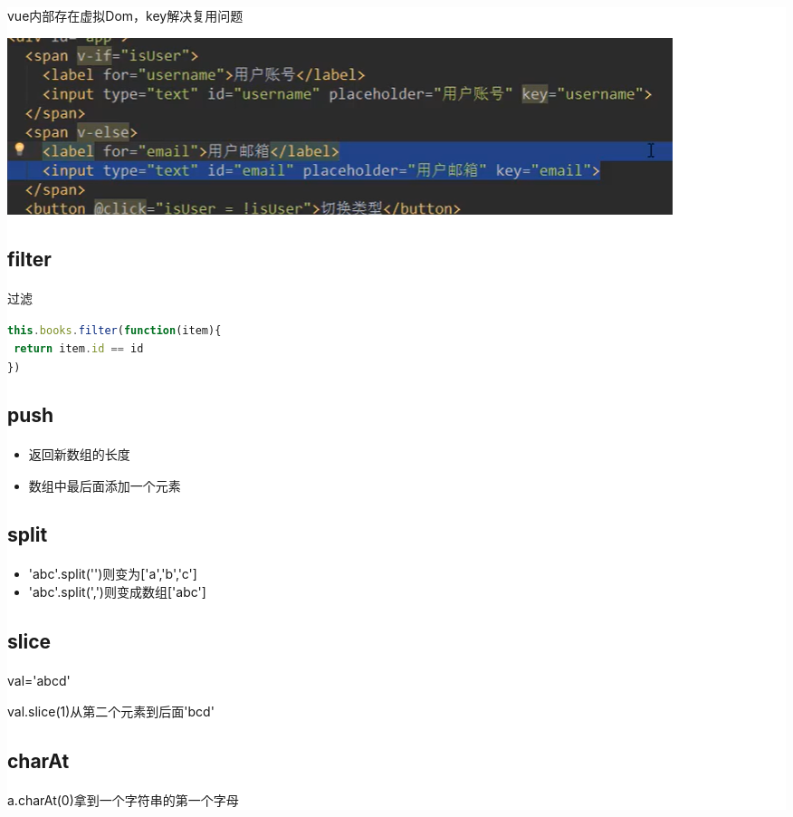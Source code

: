 vue内部存在虚拟Dom，key解决复用问题

![image-20200811112753075](images/image-20200811112753075.png)



## filter

过滤

```javascript
this.books.filter(function(item){
 return item.id == id 
})
```



## push

- 返回新数组的长度

- 数组中最后面添加一个元素




## split

- 'abc'.split('')则变为['a','b','c']
- 'abc'.split(',')则变成数组['abc']



## slice

val='abcd'

val.slice(1)从第二个元素到后面'bcd'



## charAt

a.charAt(0)拿到一个字符串的第一个字母


